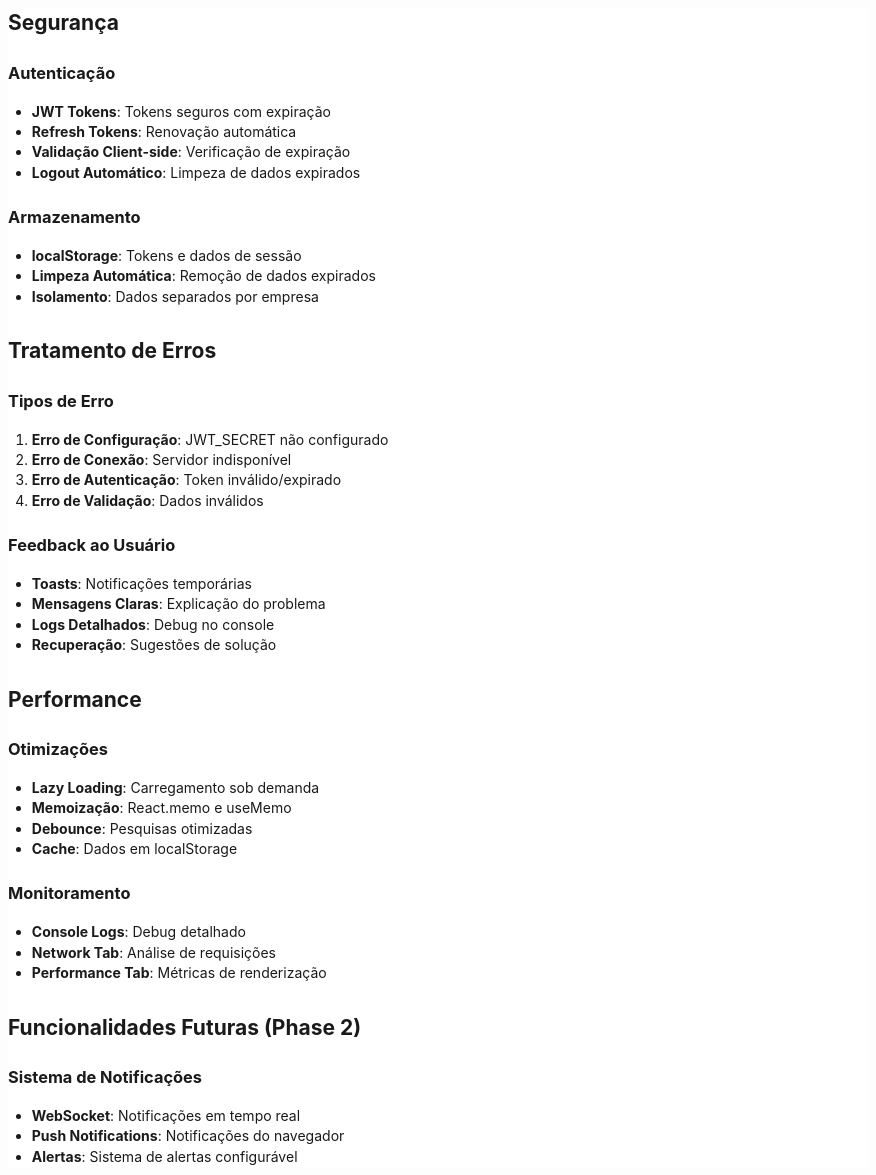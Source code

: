 ## Segurança

### Autenticação
- **JWT Tokens**: Tokens seguros com expiração
- **Refresh Tokens**: Renovação automática
- **Validação Client-side**: Verificação de expiração
- **Logout Automático**: Limpeza de dados expirados

### Armazenamento
- **localStorage**: Tokens e dados de sessão
- **Limpeza Automática**: Remoção de dados expirados
- **Isolamento**: Dados separados por empresa

## Tratamento de Erros

### Tipos de Erro
1. **Erro de Configuração**: JWT_SECRET não configurado
2. **Erro de Conexão**: Servidor indisponível
3. **Erro de Autenticação**: Token inválido/expirado
4. **Erro de Validação**: Dados inválidos

### Feedback ao Usuário
- **Toasts**: Notificações temporárias
- **Mensagens Claras**: Explicação do problema
- **Logs Detalhados**: Debug no console
- **Recuperação**: Sugestões de solução

## Performance

### Otimizações
- **Lazy Loading**: Carregamento sob demanda
- **Memoização**: React.memo e useMemo
- **Debounce**: Pesquisas otimizadas
- **Cache**: Dados em localStorage

### Monitoramento
- **Console Logs**: Debug detalhado
- **Network Tab**: Análise de requisições
- **Performance Tab**: Métricas de renderização

## Funcionalidades Futuras (Phase 2)

### Sistema de Notificações
- **WebSocket**: Notificações em tempo real
- **Push Notifications**: Notificações do navegador
- **Alertas**: Sistema de alertas configurável
